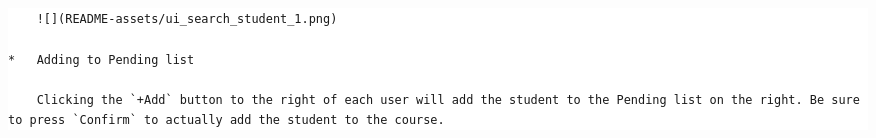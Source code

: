         ![](README-assets/ui_search_student_1.png)

    *   Adding to Pending list

        Clicking the `+Add` button to the right of each user will add the student to the Pending list on the right. Be sure to press `Confirm` to actually add the student to the course.
